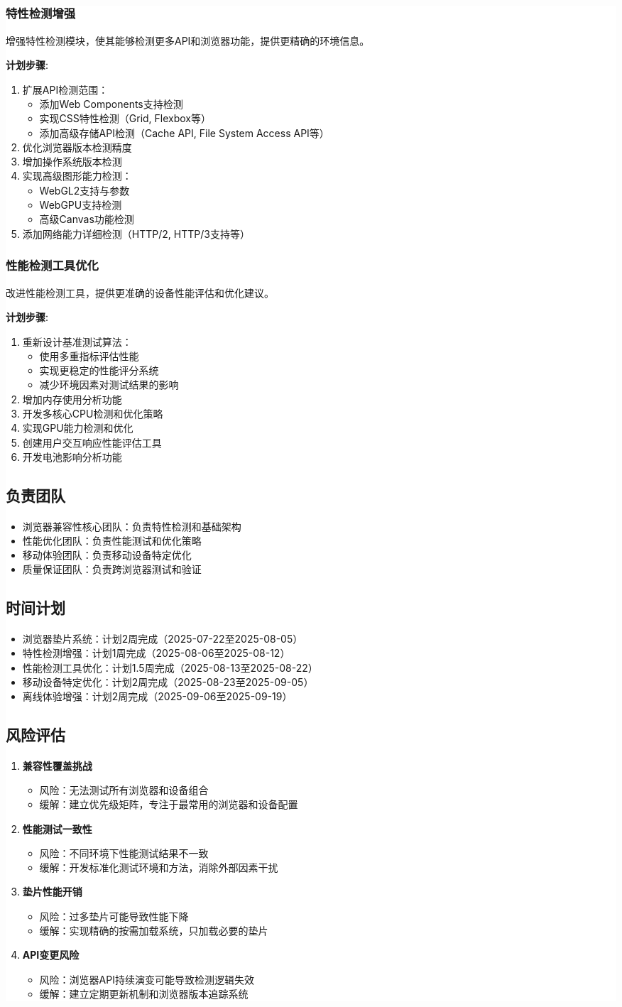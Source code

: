 ### 特性检测增强

增强特性检测模块，使其能够检测更多API和浏览器功能，提供更精确的环境信息。

**计划步骤**:
1. 扩展API检测范围：
   - 添加Web Components支持检测
   - 实现CSS特性检测（Grid, Flexbox等）
   - 添加高级存储API检测（Cache API, File System Access API等）
2. 优化浏览器版本检测精度
3. 增加操作系统版本检测
4. 实现高级图形能力检测：
   - WebGL2支持与参数
   - WebGPU支持检测
   - 高级Canvas功能检测
5. 添加网络能力详细检测（HTTP/2, HTTP/3支持等）

### 性能检测工具优化

改进性能检测工具，提供更准确的设备性能评估和优化建议。

**计划步骤**:
1. 重新设计基准测试算法：
   - 使用多重指标评估性能
   - 实现更稳定的性能评分系统
   - 减少环境因素对测试结果的影响
2. 增加内存使用分析功能
3. 开发多核心CPU检测和优化策略
4. 实现GPU能力检测和优化
5. 创建用户交互响应性能评估工具
6. 开发电池影响分析功能

## 负责团队

- 浏览器兼容性核心团队：负责特性检测和基础架构
- 性能优化团队：负责性能测试和优化策略
- 移动体验团队：负责移动设备特定优化
- 质量保证团队：负责跨浏览器测试和验证

## 时间计划

- 浏览器垫片系统：计划2周完成（2025-07-22至2025-08-05）
- 特性检测增强：计划1周完成（2025-08-06至2025-08-12）
- 性能检测工具优化：计划1.5周完成（2025-08-13至2025-08-22）
- 移动设备特定优化：计划2周完成（2025-08-23至2025-09-05）
- 离线体验增强：计划2周完成（2025-09-06至2025-09-19）

## 风险评估

1. **兼容性覆盖挑战**
   - 风险：无法测试所有浏览器和设备组合
   - 缓解：建立优先级矩阵，专注于最常用的浏览器和设备配置
   
2. **性能测试一致性**
   - 风险：不同环境下性能测试结果不一致
   - 缓解：开发标准化测试环境和方法，消除外部因素干扰

3. **垫片性能开销**
   - 风险：过多垫片可能导致性能下降
   - 缓解：实现精确的按需加载系统，只加载必要的垫片
   
4. **API变更风险**
   - 风险：浏览器API持续演变可能导致检测逻辑失效
   - 缓解：建立定期更新机制和浏览器版本追踪系统 